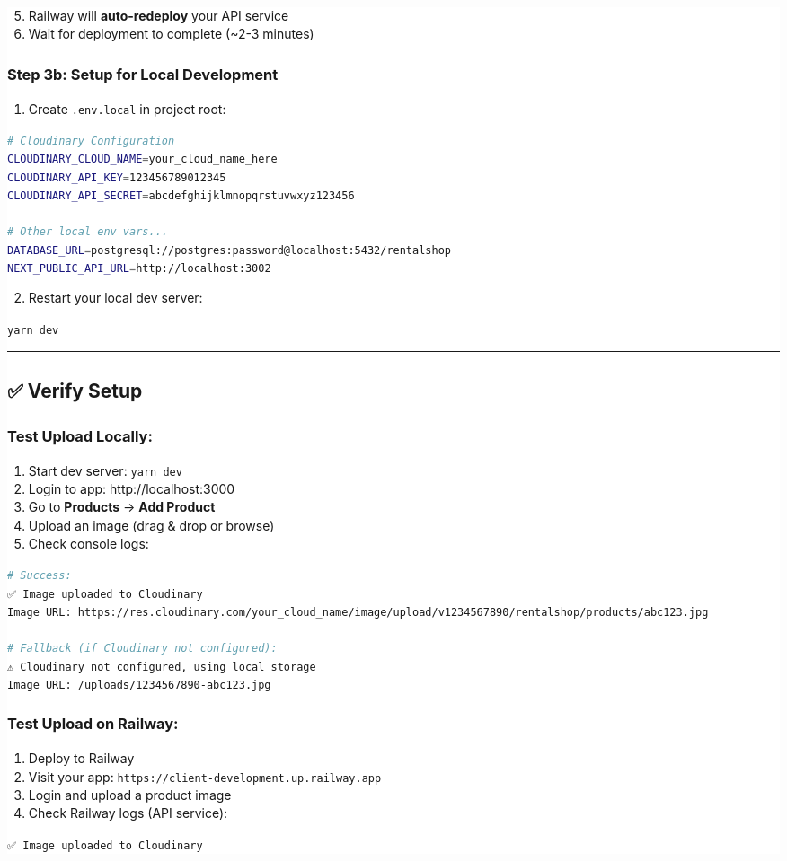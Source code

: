5. Railway will **auto-redeploy** your API service
6. Wait for deployment to complete (~2-3 minutes)

### **Step 3b: Setup for Local Development**

1. Create `.env.local` in project root:

```bash
# Cloudinary Configuration
CLOUDINARY_CLOUD_NAME=your_cloud_name_here
CLOUDINARY_API_KEY=123456789012345
CLOUDINARY_API_SECRET=abcdefghijklmnopqrstuvwxyz123456

# Other local env vars...
DATABASE_URL=postgresql://postgres:password@localhost:5432/rentalshop
NEXT_PUBLIC_API_URL=http://localhost:3002
```

2. Restart your local dev server:

```bash
yarn dev
```

---

## ✅ Verify Setup

### **Test Upload Locally:**

1. Start dev server: `yarn dev`
2. Login to app: http://localhost:3000
3. Go to **Products** → **Add Product**
4. Upload an image (drag & drop or browse)
5. Check console logs:

```bash
# Success:
✅ Image uploaded to Cloudinary
Image URL: https://res.cloudinary.com/your_cloud_name/image/upload/v1234567890/rentalshop/products/abc123.jpg

# Fallback (if Cloudinary not configured):
⚠️ Cloudinary not configured, using local storage
Image URL: /uploads/1234567890-abc123.jpg
```

### **Test Upload on Railway:**

1. Deploy to Railway
2. Visit your app: `https://client-development.up.railway.app`
3. Login and upload a product image
4. Check Railway logs (API service):

```bash
✅ Image uploaded to Cloudinary
```
